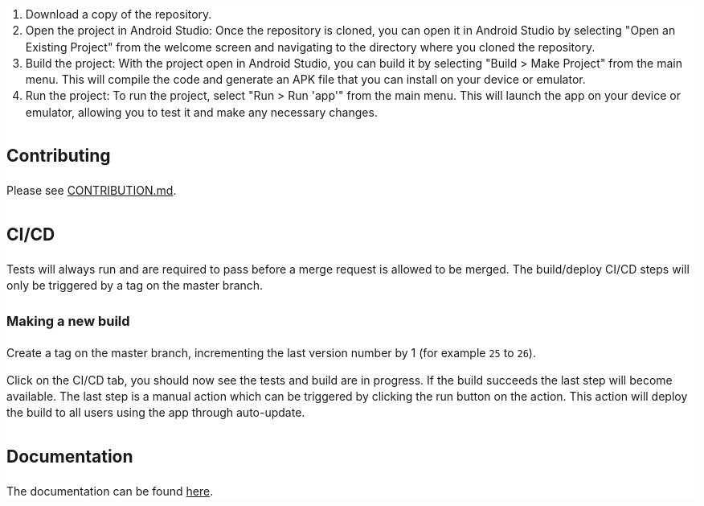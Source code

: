 1. Download a copy of the repository.
2. Open the project in Android Studio: Once the repository is cloned, you can open it in Android Studio by selecting "Open an Existing Project" from the welcome screen and navigating to the directory where you cloned the repository.
3. Build the project: With the project open in Android Studio, you can build it by selecting "Build > Make Project" from the main menu. This will compile the code and generate an APK file that you can install on your device or emulator.
4. Run the project: To run the project, select "Run > Run 'app'" from the main menu. This will launch the app on your device or emulator, allowing you to test it and make any necessary changes.

## Contributing

Please see [CONTRIBUTION.md](./CONTRIBUTION.md).

## CI/CD

Tests will always run and are required to pass before a merge request is allowed to be merged. The build/deploy CI/CD steps will only be triggered by a tag on the master branch.

### Making a new build

Create a tag on the master branch, incrementing the last version number by 1 (for example `25` to `26`).

Click on the CI/CD tab, you should now see the tests and build are in progress. If the build succeeds the last step will become available. The last step is a manual action which can be triggered by clicking the run button on the action. This action will deploy the build to all users using the app through auto-update.


## Documentation

The documentation can be found [here](https://gitlab.futo.org/videostreaming/documents/-/wikis/API-Overview).
